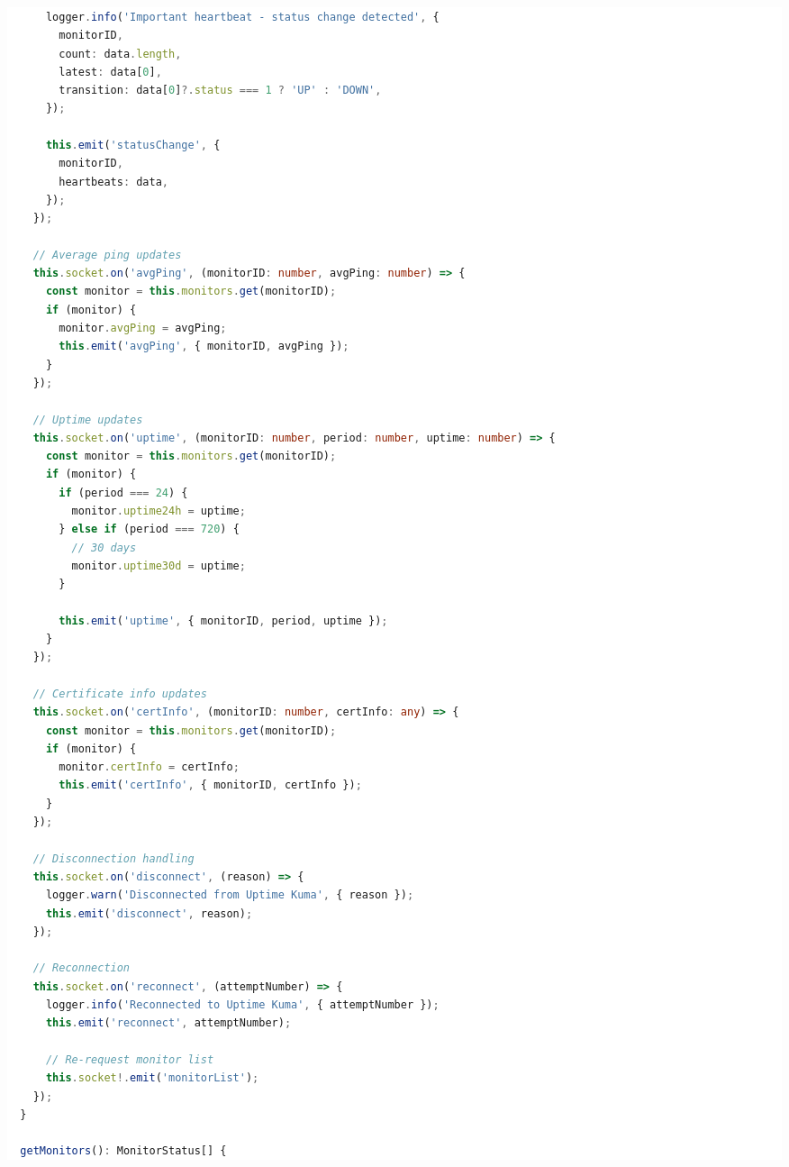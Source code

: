 ```typescript
      logger.info('Important heartbeat - status change detected', {
        monitorID,
        count: data.length,
        latest: data[0],
        transition: data[0]?.status === 1 ? 'UP' : 'DOWN',
      });

      this.emit('statusChange', {
        monitorID,
        heartbeats: data,
      });
    });

    // Average ping updates
    this.socket.on('avgPing', (monitorID: number, avgPing: number) => {
      const monitor = this.monitors.get(monitorID);
      if (monitor) {
        monitor.avgPing = avgPing;
        this.emit('avgPing', { monitorID, avgPing });
      }
    });

    // Uptime updates
    this.socket.on('uptime', (monitorID: number, period: number, uptime: number) => {
      const monitor = this.monitors.get(monitorID);
      if (monitor) {
        if (period === 24) {
          monitor.uptime24h = uptime;
        } else if (period === 720) {
          // 30 days
          monitor.uptime30d = uptime;
        }

        this.emit('uptime', { monitorID, period, uptime });
      }
    });

    // Certificate info updates
    this.socket.on('certInfo', (monitorID: number, certInfo: any) => {
      const monitor = this.monitors.get(monitorID);
      if (monitor) {
        monitor.certInfo = certInfo;
        this.emit('certInfo', { monitorID, certInfo });
      }
    });

    // Disconnection handling
    this.socket.on('disconnect', (reason) => {
      logger.warn('Disconnected from Uptime Kuma', { reason });
      this.emit('disconnect', reason);
    });

    // Reconnection
    this.socket.on('reconnect', (attemptNumber) => {
      logger.info('Reconnected to Uptime Kuma', { attemptNumber });
      this.emit('reconnect', attemptNumber);

      // Re-request monitor list
      this.socket!.emit('monitorList');
    });
  }

  getMonitors(): MonitorStatus[] {
```